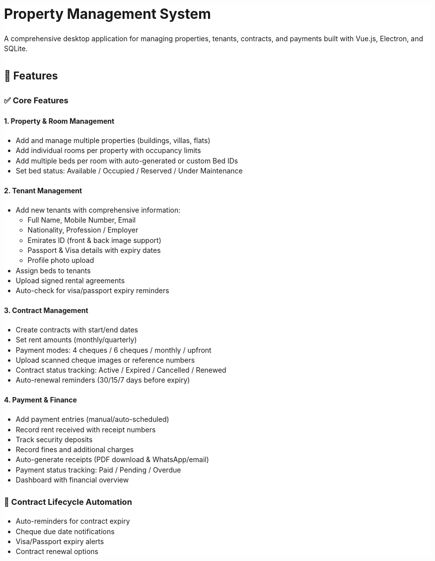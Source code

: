 # Property Management System

A comprehensive desktop application for managing properties, tenants, contracts, and payments built with Vue.js, Electron, and SQLite.

## 🚀 Features

### ✅ Core Features

#### 1. Property & Room Management
- Add and manage multiple properties (buildings, villas, flats)
- Add individual rooms per property with occupancy limits
- Add multiple beds per room with auto-generated or custom Bed IDs
- Set bed status: Available / Occupied / Reserved / Under Maintenance

#### 2. Tenant Management
- Add new tenants with comprehensive information:
  - Full Name, Mobile Number, Email
  - Nationality, Profession / Employer
  - Emirates ID (front & back image support)
  - Passport & Visa details with expiry dates
  - Profile photo upload
- Assign beds to tenants
- Upload signed rental agreements
- Auto-check for visa/passport expiry reminders

#### 3. Contract Management
- Create contracts with start/end dates
- Set rent amounts (monthly/quarterly)
- Payment modes: 4 cheques / 6 cheques / monthly / upfront
- Upload scanned cheque images or reference numbers
- Contract status tracking: Active / Expired / Cancelled / Renewed
- Auto-renewal reminders (30/15/7 days before expiry)

#### 4. Payment & Finance
- Add payment entries (manual/auto-scheduled)
- Record rent received with receipt numbers
- Track security deposits
- Record fines and additional charges
- Auto-generate receipts (PDF download & WhatsApp/email)
- Payment status tracking: Paid / Pending / Overdue
- Dashboard with financial overview

### 🔁 Contract Lifecycle Automation
- Auto-reminders for contract expiry
- Cheque due date notifications
- Visa/Passport expiry alerts
- Contract renewal options
